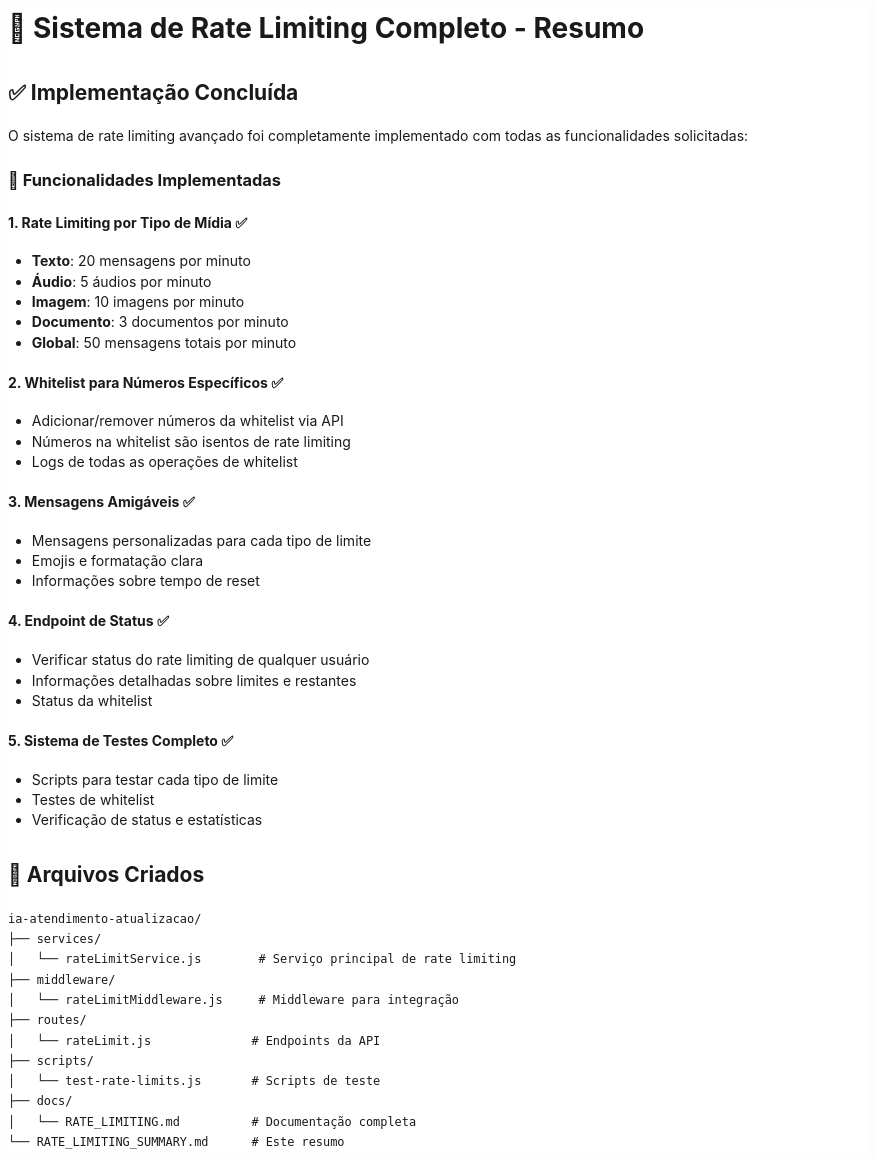 # 🚦 Sistema de Rate Limiting Completo - Resumo

## ✅ **Implementação Concluída**

O sistema de rate limiting avançado foi completamente implementado com todas as funcionalidades solicitadas:

### 🎯 **Funcionalidades Implementadas**

#### 1. **Rate Limiting por Tipo de Mídia** ✅
- **Texto**: 20 mensagens por minuto
- **Áudio**: 5 áudios por minuto  
- **Imagem**: 10 imagens por minuto
- **Documento**: 3 documentos por minuto
- **Global**: 50 mensagens totais por minuto

#### 2. **Whitelist para Números Específicos** ✅
- Adicionar/remover números da whitelist via API
- Números na whitelist são isentos de rate limiting
- Logs de todas as operações de whitelist

#### 3. **Mensagens Amigáveis** ✅
- Mensagens personalizadas para cada tipo de limite
- Emojis e formatação clara
- Informações sobre tempo de reset

#### 4. **Endpoint de Status** ✅
- Verificar status do rate limiting de qualquer usuário
- Informações detalhadas sobre limites e restantes
- Status da whitelist

#### 5. **Sistema de Testes Completo** ✅
- Scripts para testar cada tipo de limite
- Testes de whitelist
- Verificação de status e estatísticas

## 📁 **Arquivos Criados**

```
ia-atendimento-atualizacao/
├── services/
│   └── rateLimitService.js        # Serviço principal de rate limiting
├── middleware/
│   └── rateLimitMiddleware.js     # Middleware para integração
├── routes/
│   └── rateLimit.js              # Endpoints da API
├── scripts/
│   └── test-rate-limits.js       # Scripts de teste
├── docs/
│   └── RATE_LIMITING.md          # Documentação completa
└── RATE_LIMITING_SUMMARY.md      # Este resumo
```
